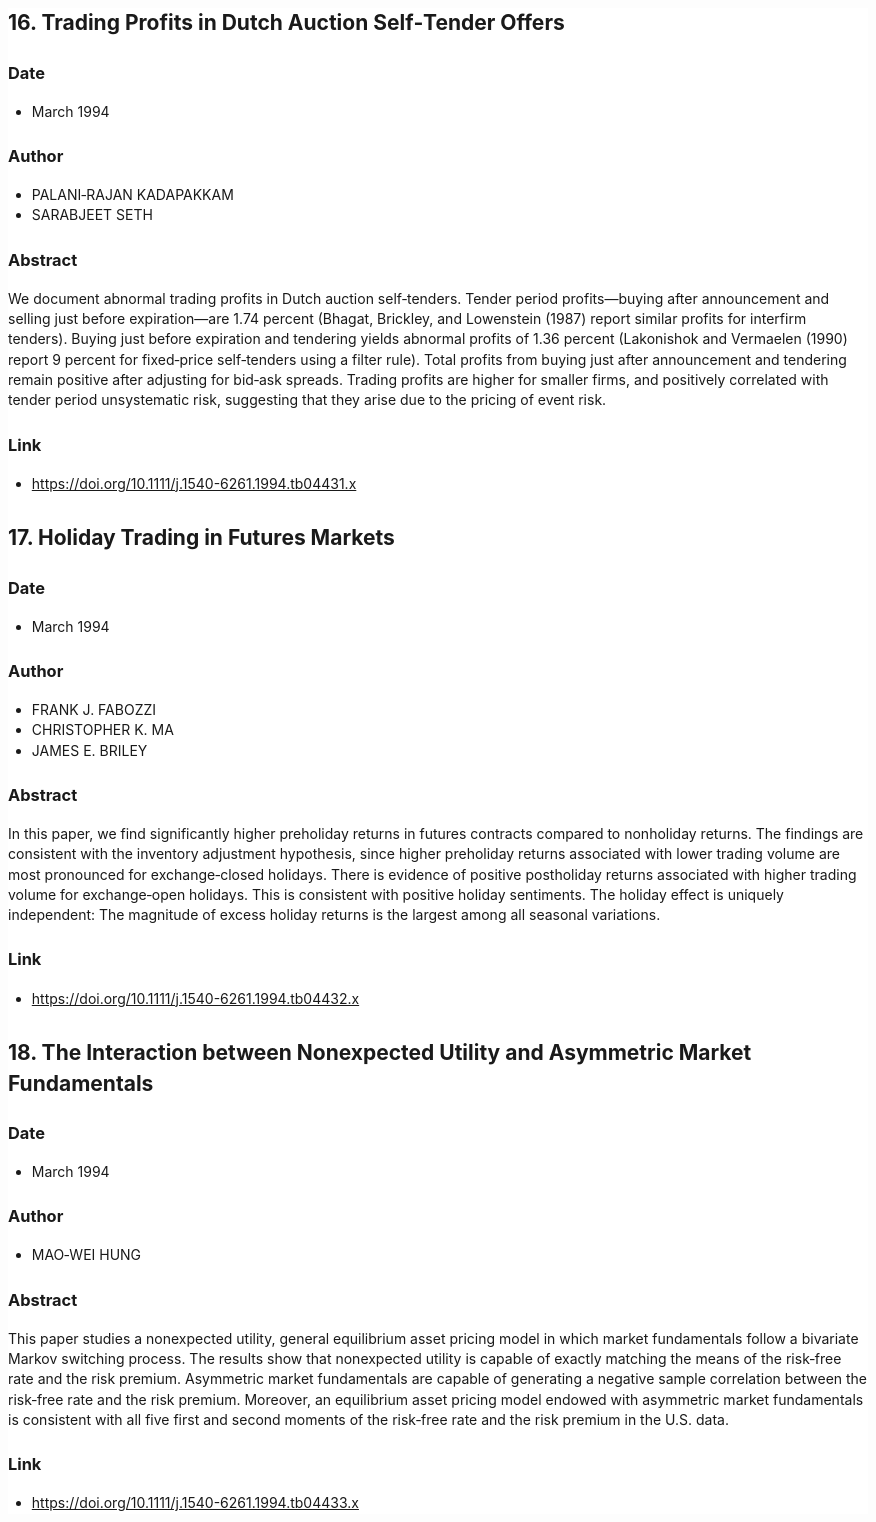 ## 16. Trading Profits in Dutch Auction Self‐Tender Offers
### Date
- March 1994
### Author
- PALANI‐RAJAN KADAPAKKAM
- SARABJEET SETH
### Abstract
We document abnormal trading profits in Dutch auction self‐tenders. Tender period profits—buying after announcement and selling just before expiration—are 1.74 percent (Bhagat, Brickley, and Lowenstein (1987) report similar profits for interfirm tenders). Buying just before expiration and tendering yields abnormal profits of 1.36 percent (Lakonishok and Vermaelen (1990) report 9 percent for fixed‐price self‐tenders using a filter rule). Total profits from buying just after announcement and tendering remain positive after adjusting for bid‐ask spreads. Trading profits are higher for smaller firms, and positively correlated with tender period unsystematic risk, suggesting that they arise due to the pricing of event risk.
### Link
- https://doi.org/10.1111/j.1540-6261.1994.tb04431.x

## 17. Holiday Trading in Futures Markets
### Date
- March 1994
### Author
- FRANK J. FABOZZI
- CHRISTOPHER K. MA
- JAMES E. BRILEY
### Abstract
In this paper, we find significantly higher preholiday returns in futures contracts compared to nonholiday returns. The findings are consistent with the inventory adjustment hypothesis, since higher preholiday returns associated with lower trading volume are most pronounced for exchange‐closed holidays. There is evidence of positive postholiday returns associated with higher trading volume for exchange‐open holidays. This is consistent with positive holiday sentiments. The holiday effect is uniquely independent: The magnitude of excess holiday returns is the largest among all seasonal variations.
### Link
- https://doi.org/10.1111/j.1540-6261.1994.tb04432.x

## 18. The Interaction between Nonexpected Utility and Asymmetric Market Fundamentals
### Date
- March 1994
### Author
- MAO‐WEI HUNG
### Abstract
This paper studies a nonexpected utility, general equilibrium asset pricing model in which market fundamentals follow a bivariate Markov switching process. The results show that nonexpected utility is capable of exactly matching the means of the risk‐free rate and the risk premium. Asymmetric market fundamentals are capable of generating a negative sample correlation between the risk‐free rate and the risk premium. Moreover, an equilibrium asset pricing model endowed with asymmetric market fundamentals is consistent with all five first and second moments of the risk‐free rate and the risk premium in the U.S. data.
### Link
- https://doi.org/10.1111/j.1540-6261.1994.tb04433.x
